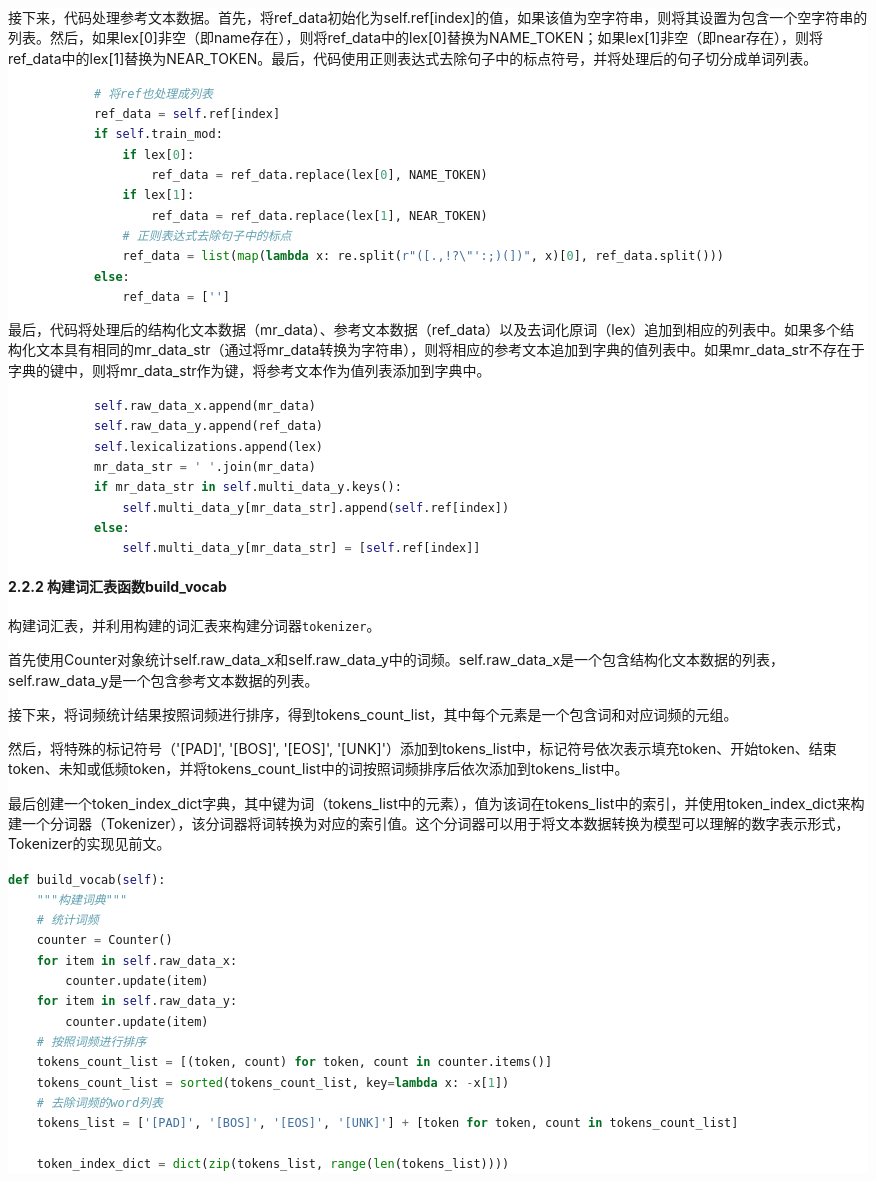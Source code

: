

接下来，代码处理参考文本数据。首先，将ref_data初始化为self.ref[index]的值，如果该值为空字符串，则将其设置为包含一个空字符串的列表。然后，如果lex[0]非空（即name存在），则将ref_data中的lex[0]替换为NAME_TOKEN；如果lex[1]非空（即near存在），则将ref_data中的lex[1]替换为NEAR_TOKEN。最后，代码使用正则表达式去除句子中的标点符号，并将处理后的句子切分成单词列表。

```python
			# 将ref也处理成列表
            ref_data = self.ref[index]
            if self.train_mod:
                if lex[0]:
                    ref_data = ref_data.replace(lex[0], NAME_TOKEN)
                if lex[1]:
                    ref_data = ref_data.replace(lex[1], NEAR_TOKEN)
                # 正则表达式去除句子中的标点
                ref_data = list(map(lambda x: re.split(r"([.,!?\"':;)(])", x)[0], ref_data.split()))
            else:
                ref_data = ['']
```



最后，代码将处理后的结构化文本数据（mr_data）、参考文本数据（ref_data）以及去词化原词（lex）追加到相应的列表中。如果多个结构化文本具有相同的mr_data_str（通过将mr_data转换为字符串），则将相应的参考文本追加到字典的值列表中。如果mr_data_str不存在于字典的键中，则将mr_data_str作为键，将参考文本作为值列表添加到字典中。

```python
            self.raw_data_x.append(mr_data)
            self.raw_data_y.append(ref_data)
            self.lexicalizations.append(lex)
            mr_data_str = ' '.join(mr_data)
            if mr_data_str in self.multi_data_y.keys():
                self.multi_data_y[mr_data_str].append(self.ref[index])
            else:
                self.multi_data_y[mr_data_str] = [self.ref[index]]
```



#### 2.2.2 构建词汇表函数build_vocab

构建词汇表，并利用构建的词汇表来构建分词器`tokenizer`。

首先使用Counter对象统计self.raw_data_x和self.raw_data_y中的词频。self.raw_data_x是一个包含结构化文本数据的列表，self.raw_data_y是一个包含参考文本数据的列表。

接下来，将词频统计结果按照词频进行排序，得到tokens_count_list，其中每个元素是一个包含词和对应词频的元组。

然后，将特殊的标记符号（'[PAD]', '[BOS]', '[EOS]', '[UNK]'）添加到tokens_list中，标记符号依次表示填充token、开始token、结束token、未知或低频token，并将tokens_count_list中的词按照词频排序后依次添加到tokens_list中。

最后创建一个token_index_dict字典，其中键为词（tokens_list中的元素），值为该词在tokens_list中的索引，并使用token_index_dict来构建一个分词器（Tokenizer），该分词器将词转换为对应的索引值。这个分词器可以用于将文本数据转换为模型可以理解的数字表示形式，Tokenizer的实现见前文。

```python
def build_vocab(self):
    """构建词典"""
    # 统计词频
    counter = Counter()
    for item in self.raw_data_x:
        counter.update(item)
    for item in self.raw_data_y:
        counter.update(item)
    # 按照词频进行排序
    tokens_count_list = [(token, count) for token, count in counter.items()]
    tokens_count_list = sorted(tokens_count_list, key=lambda x: -x[1])
    # 去除词频的word列表
    tokens_list = ['[PAD]', '[BOS]', '[EOS]', '[UNK]'] + [token for token, count in tokens_count_list]

    token_index_dict = dict(zip(tokens_list, range(len(tokens_list))))
```